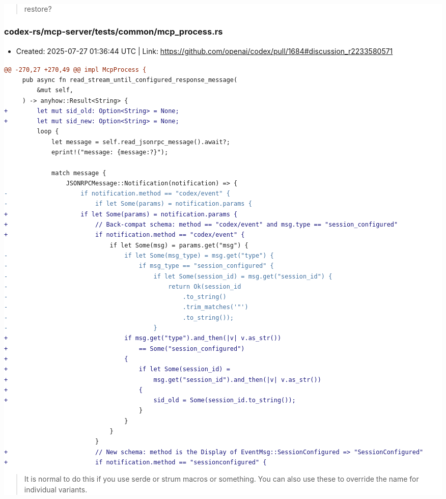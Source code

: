 > restore?

### codex-rs/mcp-server/tests/common/mcp_process.rs

- Created: 2025-07-27 01:36:44 UTC | Link: https://github.com/openai/codex/pull/1684#discussion_r2233580571

```diff
@@ -270,27 +270,49 @@ impl McpProcess {
     pub async fn read_stream_until_configured_response_message(
         &mut self,
     ) -> anyhow::Result<String> {
+        let mut sid_old: Option<String> = None;
+        let mut sid_new: Option<String> = None;
         loop {
             let message = self.read_jsonrpc_message().await?;
             eprint!("message: {message:?}");
 
             match message {
                 JSONRPCMessage::Notification(notification) => {
-                    if notification.method == "codex/event" {
-                        if let Some(params) = notification.params {
+                    if let Some(params) = notification.params {
+                        // Back-compat schema: method == "codex/event" and msg.type == "session_configured"
+                        if notification.method == "codex/event" {
                             if let Some(msg) = params.get("msg") {
-                                if let Some(msg_type) = msg.get("type") {
-                                    if msg_type == "session_configured" {
-                                        if let Some(session_id) = msg.get("session_id") {
-                                            return Ok(session_id
-                                                .to_string()
-                                                .trim_matches('"')
-                                                .to_string());
-                                        }
+                                if msg.get("type").and_then(|v| v.as_str())
+                                    == Some("session_configured")
+                                {
+                                    if let Some(session_id) =
+                                        msg.get("session_id").and_then(|v| v.as_str())
+                                    {
+                                        sid_old = Some(session_id.to_string());
                                     }
                                 }
                             }
                         }
+                        // New schema: method is the Display of EventMsg::SessionConfigured => "SessionConfigured"
+                        if notification.method == "sessionconfigured" {
```

> It is normal to do this if you use serde or strum macros or something. You can also use these to override the name for individual variants.
